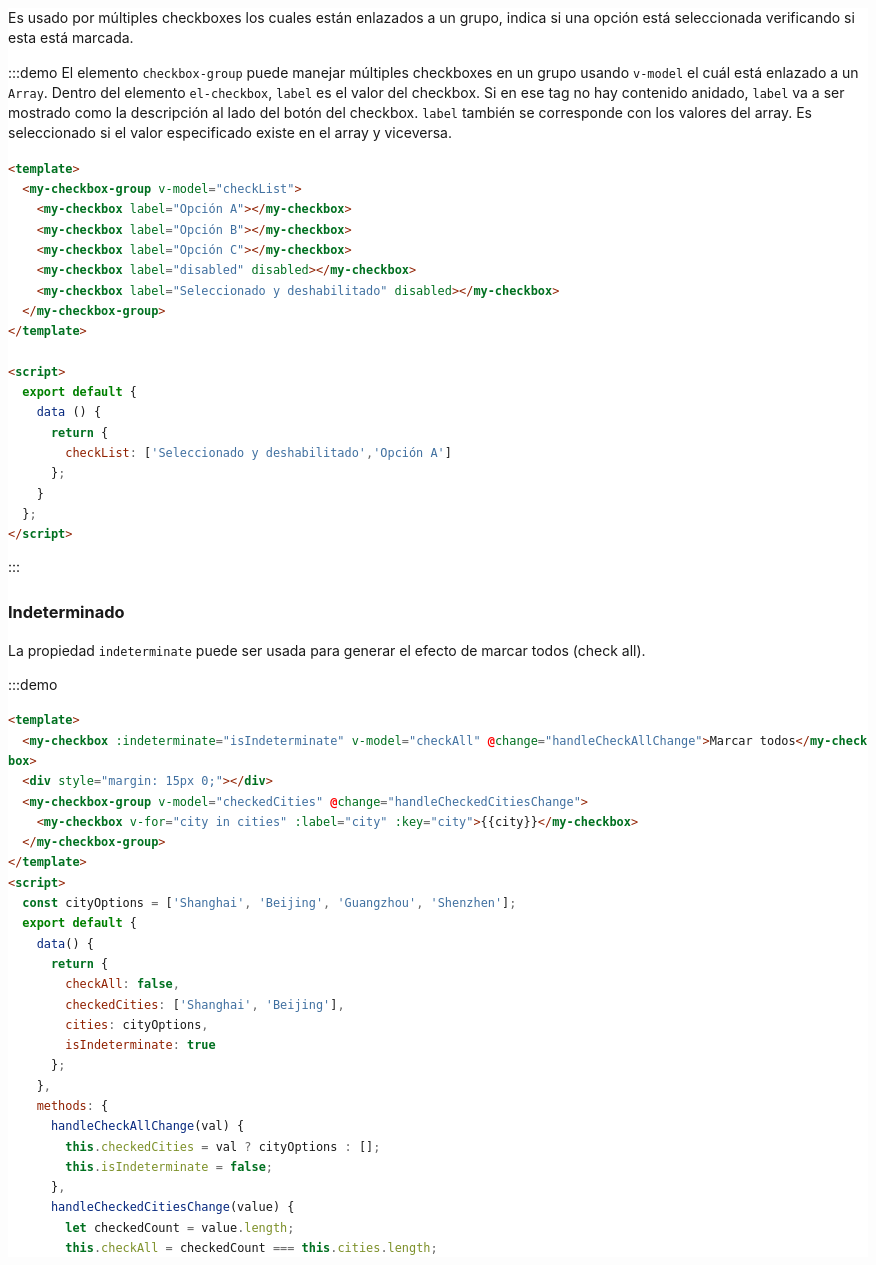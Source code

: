 Es usado por múltiples checkboxes los cuales están enlazados a un grupo, indica si una opción está seleccionada verificando si esta está marcada.

:::demo El elemento `checkbox-group` puede manejar múltiples checkboxes en un grupo usando `v-model` el cuál está enlazado a un `Array`. Dentro del elemento `el-checkbox`, `label` es el valor del checkbox. Si en ese tag no hay contenido anidado, `label` va a ser mostrado como la descripción al lado del botón del checkbox. `label` también se corresponde con los valores del array. Es seleccionado si el valor especificado existe en el array y viceversa.

```html
<template>
  <my-checkbox-group v-model="checkList">
    <my-checkbox label="Opción A"></my-checkbox>
    <my-checkbox label="Opción B"></my-checkbox>
    <my-checkbox label="Opción C"></my-checkbox>
    <my-checkbox label="disabled" disabled></my-checkbox>
    <my-checkbox label="Seleccionado y deshabilitado" disabled></my-checkbox>
  </my-checkbox-group>
</template>

<script>
  export default {
    data () {
      return {
        checkList: ['Seleccionado y deshabilitado','Opción A']
      };
    }
  };
</script>
```
:::

### Indeterminado

La propiedad `indeterminate` puede ser usada para generar el efecto de marcar todos (check all).

:::demo

```html
<template>
  <my-checkbox :indeterminate="isIndeterminate" v-model="checkAll" @change="handleCheckAllChange">Marcar todos</my-checkbox>
  <div style="margin: 15px 0;"></div>
  <my-checkbox-group v-model="checkedCities" @change="handleCheckedCitiesChange">
    <my-checkbox v-for="city in cities" :label="city" :key="city">{{city}}</my-checkbox>
  </my-checkbox-group>
</template>
<script>
  const cityOptions = ['Shanghai', 'Beijing', 'Guangzhou', 'Shenzhen'];
  export default {
    data() {
      return {
        checkAll: false,
        checkedCities: ['Shanghai', 'Beijing'],
        cities: cityOptions,
        isIndeterminate: true
      };
    },
    methods: {
      handleCheckAllChange(val) {
        this.checkedCities = val ? cityOptions : [];
        this.isIndeterminate = false;
      },
      handleCheckedCitiesChange(value) {
        let checkedCount = value.length;
        this.checkAll = checkedCount === this.cities.length;
```